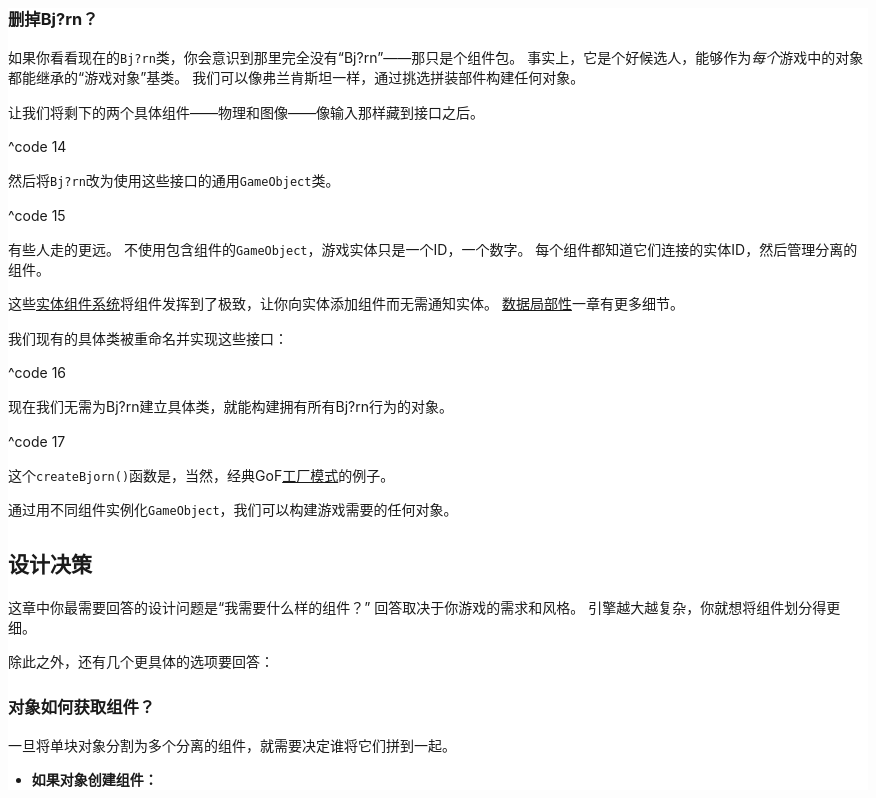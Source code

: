 ### 删掉Bj?rn？

如果你看看现在的`Bj?rn`类，你会意识到那里完全没有“Bj?rn”——那只是个组件包。
事实上，它是个好候选人，能够作为*每个*游戏中的对象都能继承的“游戏对象”基类。
我们可以像弗兰肯斯坦一样，通过挑选拼装部件构建任何对象。

让我们将剩下的两个具体组件——物理和图像——像输入那样藏到接口之后。

^code 14

<span name="id"></span>

然后将`Bj?rn`改为使用这些接口的通用`GameObject`类。

^code 15

<aside name="id">

有些人走的更远。
不使用包含组件的`GameObject`，游戏实体只是一个ID，一个数字。
每个组件都知道它们连接的实体ID，然后管理分离的组件。

这些[实体组件系统](http://en.wikipedia.org/wiki/Entity_component_system)将组件发挥到了极致，让你向实体添加组件而无需通知实体。
<a href="data-locality.html" class="pattern">数据局部性</a>一章有更多细节。

</aside>

我们现有的具体类被重命名并实现这些接口：

^code 16

现在我们无需为Bj?rn建立具体类，就能构建拥有所有Bj?rn行为的对象。

<span name="factory"></span>

^code 17

<aside name="factory">

这个`createBjorn()`函数是，当然，经典GoF<a class="gof-pattern" href="http://c2.com/cgi/wiki?FactoryMethod">工厂模式</a>的例子。

</aside>

通过用不同组件实例化`GameObject`，我们可以构建游戏需要的任何对象。

## 设计决策

这章中你最需要回答的设计问题是“我需要什么样的组件？”
回答取决于你游戏的需求和风格。
引擎越大越复杂，你就想将组件划分得更细。

除此之外，还有几个更具体的选项要回答：

### 对象如何获取组件？

一旦将单块对象分割为多个分离的组件，就需要决定谁将它们拼到一起。

* **如果对象创建组件：**
